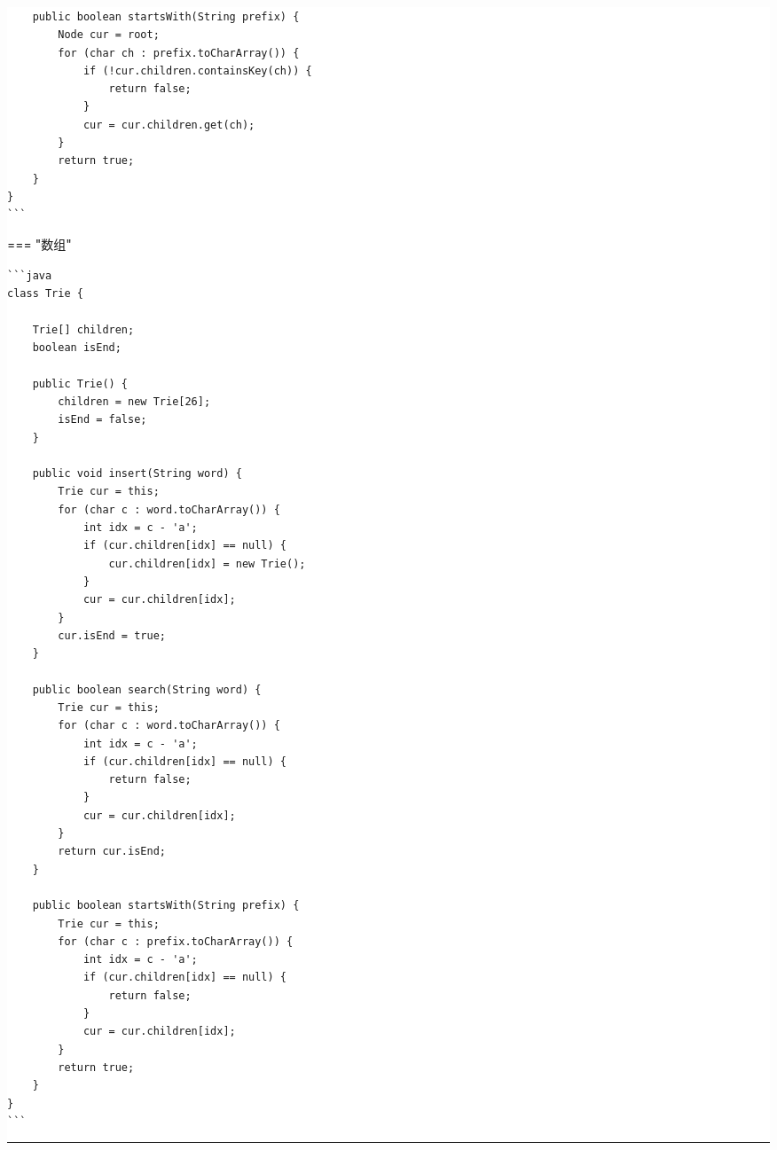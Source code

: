         public boolean startsWith(String prefix) {
            Node cur = root;
            for (char ch : prefix.toCharArray()) {
                if (!cur.children.containsKey(ch)) {
                    return false;
                }
                cur = cur.children.get(ch);
            }
            return true;
        }
    }
    ```

=== "数组"

    ```java
    class Trie {

        Trie[] children;
        boolean isEnd;

        public Trie() {
            children = new Trie[26];
            isEnd = false;
        }

        public void insert(String word) {
            Trie cur = this;
            for (char c : word.toCharArray()) {
                int idx = c - 'a';
                if (cur.children[idx] == null) {
                    cur.children[idx] = new Trie();
                }
                cur = cur.children[idx];
            }
            cur.isEnd = true;
        }

        public boolean search(String word) {
            Trie cur = this;
            for (char c : word.toCharArray()) {
                int idx = c - 'a';
                if (cur.children[idx] == null) {
                    return false;
                }
                cur = cur.children[idx];
            }
            return cur.isEnd;
        }

        public boolean startsWith(String prefix) {
            Trie cur = this;
            for (char c : prefix.toCharArray()) {
                int idx = c - 'a';
                if (cur.children[idx] == null) {
                    return false;
                }
                cur = cur.children[idx];
            }
            return true;
        }
    }
    ```

---